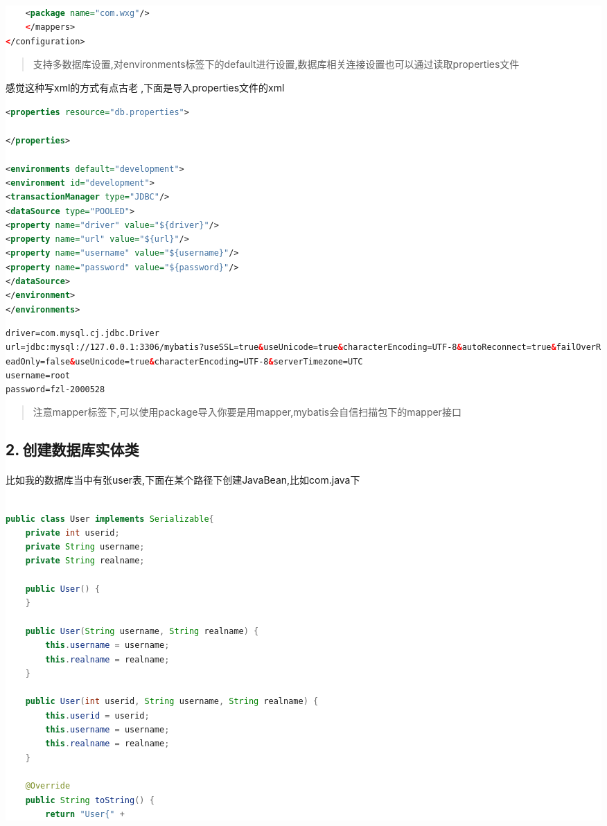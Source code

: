 ```xml
    <package name="com.wxg"/>
    </mappers>
</configuration>

```

> 支持多数据库设置,对environments标签下的default进行设置,数据库相关连接设置也可以通过读取properties文件

感觉这种写xml的方式有点古老 ,下面是导入properties文件的xml

```xml
<properties resource="db.properties">

</properties>

<environments default="development">
<environment id="development">
<transactionManager type="JDBC"/>
<dataSource type="POOLED">
<property name="driver" value="${driver}"/>
<property name="url" value="${url}"/>
<property name="username" value="${username}"/>
<property name="password" value="${password}"/>
</dataSource>
</environment>
</environments>
```

```xml
driver=com.mysql.cj.jdbc.Driver
url=jdbc:mysql://127.0.0.1:3306/mybatis?useSSL=true&useUnicode=true&characterEncoding=UTF-8&autoReconnect=true&failOverReadOnly=false&useUnicode=true&characterEncoding=UTF-8&serverTimezone=UTC
username=root
password=fzl-2000528
```

> 注意mapper标签下,可以使用package导入你要是用mapper,mybatis会自信扫描包下的mapper接口

## 2. 创建数据库实体类

比如我的数据库当中有张user表,下面在某个路径下创建JavaBean,比如com.java下

```java
 
public class User implements Serializable{
    private int userid;
    private String username;
    private String realname;
 
    public User() {
    }
 
    public User(String username, String realname) {
        this.username = username;
        this.realname = realname;
    }
 
    public User(int userid, String username, String realname) {
        this.userid = userid;
        this.username = username;
        this.realname = realname;
    }
 
    @Override
    public String toString() {
        return "User{" +
```